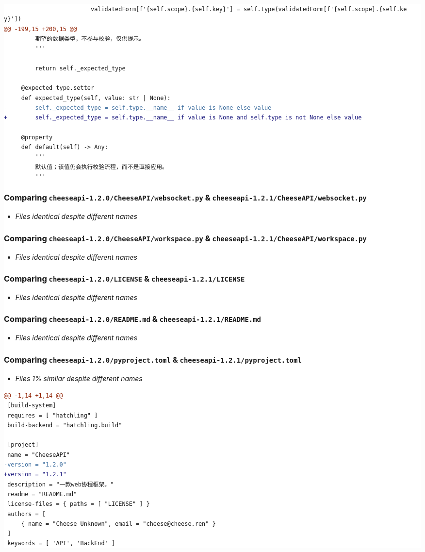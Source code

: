 ```diff
                         validatedForm[f'{self.scope}.{self.key}'] = self.type(validatedForm[f'{self.scope}.{self.key}'])
@@ -199,15 +200,15 @@
         期望的数据类型，不参与校验，仅供提示。
         '''
 
         return self._expected_type
 
     @expected_type.setter
     def expected_type(self, value: str | None):
-        self._expected_type = self.type.__name__ if value is None else value
+        self._expected_type = self.type.__name__ if value is None and self.type is not None else value
 
     @property
     def default(self) -> Any:
         '''
         默认值；该值仍会执行校验流程，而不是直接应用。
         '''
```

### Comparing `cheeseapi-1.2.0/CheeseAPI/websocket.py` & `cheeseapi-1.2.1/CheeseAPI/websocket.py`

 * *Files identical despite different names*

### Comparing `cheeseapi-1.2.0/CheeseAPI/workspace.py` & `cheeseapi-1.2.1/CheeseAPI/workspace.py`

 * *Files identical despite different names*

### Comparing `cheeseapi-1.2.0/LICENSE` & `cheeseapi-1.2.1/LICENSE`

 * *Files identical despite different names*

### Comparing `cheeseapi-1.2.0/README.md` & `cheeseapi-1.2.1/README.md`

 * *Files identical despite different names*

### Comparing `cheeseapi-1.2.0/pyproject.toml` & `cheeseapi-1.2.1/pyproject.toml`

 * *Files 1% similar despite different names*

```diff
@@ -1,14 +1,14 @@
 [build-system]
 requires = [ "hatchling" ]
 build-backend = "hatchling.build"
 
 [project]
 name = "CheeseAPI"
-version = "1.2.0"
+version = "1.2.1"
 description = "一款web协程框架。"
 readme = "README.md"
 license-files = { paths = [ "LICENSE" ] }
 authors = [
     { name = "Cheese Unknown", email = "cheese@cheese.ren" }
 ]
 keywords = [ 'API', 'BackEnd' ]
```
